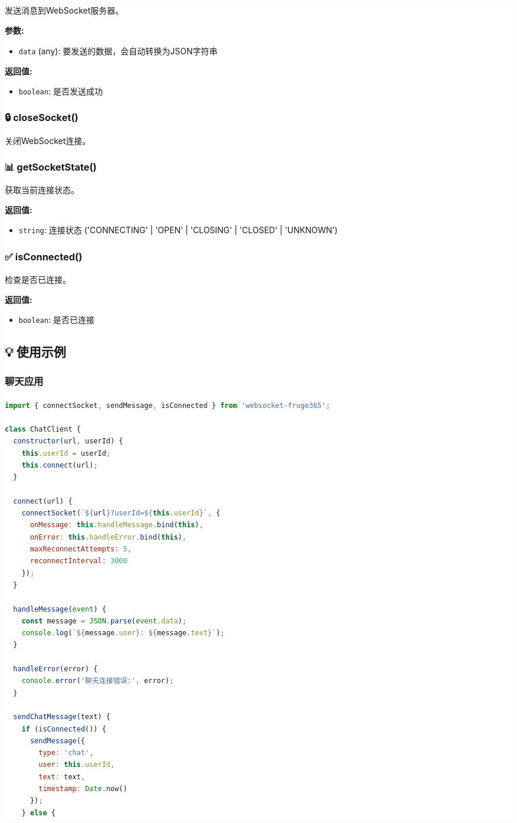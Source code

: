 发送消息到WebSocket服务器。

**参数:**
- `data` (any): 要发送的数据，会自动转换为JSON字符串

**返回值:**
- `boolean`: 是否发送成功

### 🔒 closeSocket()

关闭WebSocket连接。

### 📊 getSocketState()

获取当前连接状态。

**返回值:**
- `string`: 连接状态 ('CONNECTING' | 'OPEN' | 'CLOSING' | 'CLOSED' | 'UNKNOWN')

### ✅ isConnected()

检查是否已连接。

**返回值:**
- `boolean`: 是否已连接

## 💡 使用示例

### 聊天应用

```javascript
import { connectSocket, sendMessage, isConnected } from 'websocket-fruge365';

class ChatClient {
  constructor(url, userId) {
    this.userId = userId;
    this.connect(url);
  }

  connect(url) {
    connectSocket(`${url}?userId=${this.userId}`, {
      onMessage: this.handleMessage.bind(this),
      onError: this.handleError.bind(this),
      maxReconnectAttempts: 5,
      reconnectInterval: 3000
    });
  }

  handleMessage(event) {
    const message = JSON.parse(event.data);
    console.log(`${message.user}: ${message.text}`);
  }

  handleError(error) {
    console.error('聊天连接错误:', error);
  }

  sendChatMessage(text) {
    if (isConnected()) {
      sendMessage({
        type: 'chat',
        user: this.userId,
        text: text,
        timestamp: Date.now()
      });
    } else {
```